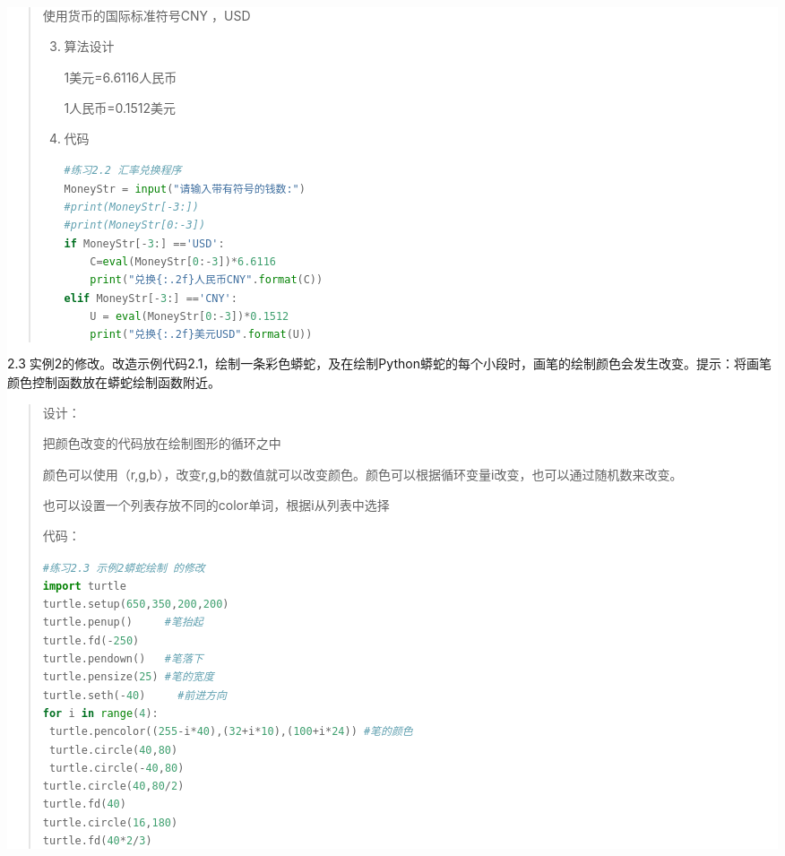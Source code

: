 >
>    使用货币的国际标准符号CNY ，USD
>
> 3. 算法设计
>
>    1美元=6.6116人民币
>
>    1人民币=0.1512美元
>
> 4. 代码
>
>    ```python
>    #练习2.2 汇率兑换程序
>    MoneyStr = input("请输入带有符号的钱数:")
>    #print(MoneyStr[-3:])
>    #print(MoneyStr[0:-3])
>    if MoneyStr[-3:] =='USD':
>        C=eval(MoneyStr[0:-3])*6.6116
>        print("兑换{:.2f}人民币CNY".format(C))
>    elif MoneyStr[-3:] =='CNY':
>        U = eval(MoneyStr[0:-3])*0.1512
>        print("兑换{:.2f}美元USD".format(U))
>    ```
>
>    



2.3 实例2的修改。改造示例代码2.1，绘制一条彩色蟒蛇，及在绘制Python蟒蛇的每个小段时，画笔的绘制颜色会发生改变。提示：将画笔颜色控制函数放在蟒蛇绘制函数附近。

> 设计：
>
> 把颜色改变的代码放在绘制图形的循环之中
>
> 颜色可以使用（r,g,b），改变r,g,b的数值就可以改变颜色。颜色可以根据循环变量i改变，也可以通过随机数来改变。
>
> 也可以设置一个列表存放不同的color单词，根据i从列表中选择
>
> 代码：
>
> ```python
> #练习2.3 示例2蟒蛇绘制 的修改 
> import turtle
> turtle.setup(650,350,200,200)
> turtle.penup()     #笔抬起
> turtle.fd(-250)
> turtle.pendown()   #笔落下
> turtle.pensize(25) #笔的宽度
> turtle.seth(-40)     #前进方向
> for i in range(4):
>  turtle.pencolor((255-i*40),(32+i*10),(100+i*24)) #笔的颜色
>  turtle.circle(40,80)
>  turtle.circle(-40,80)
> turtle.circle(40,80/2)
> turtle.fd(40)
> turtle.circle(16,180)
> turtle.fd(40*2/3)
> ```
>
> 
